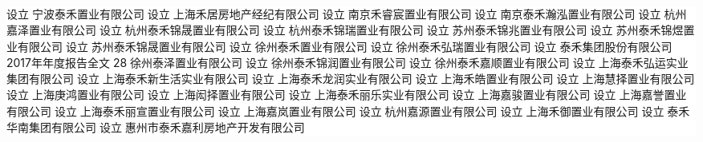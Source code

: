 设立
宁波泰禾置业有限公司
设立
上海禾居房地产经纪有限公司
设立
南京禾睿宸置业有限公司
设立
南京泰禾瀚泓置业有限公司
设立
杭州嘉泽置业有限公司
设立
杭州泰禾锦晟置业有限公司
设立
杭州泰禾锦瑞置业有限公司
设立
苏州泰禾锦兆置业有限公司
设立
苏州泰禾锦煜置业有限公司
设立
苏州泰禾锦晟置业有限公司
设立
徐州泰禾置业有限公司
设立
徐州泰禾弘瑞置业有限公司
设立
泰禾集团股份有限公司2017年年度报告全文
28
徐州泰泽置业有限公司
设立
徐州泰禾锦润置业有限公司
设立
徐州泰禾嘉顺置业有限公司
设立
上海泰禾弘运实业集团有限公司
设立
上海泰禾新生活实业有限公司
设立
上海泰禾龙润实业有限公司
设立
上海禾皓置业有限公司
设立
上海慧择置业有限公司
设立
上海庚鸿置业有限公司
设立
上海闳择置业有限公司
设立
上海泰禾丽乐实业有限公司
设立
上海嘉骏置业有限公司
设立
上海嘉誉置业有限公司
设立
上海泰禾丽宣置业有限公司
设立
上海嘉岚置业有限公司
设立
杭州嘉源置业有限公司
设立
上海禾御置业有限公司
设立
泰禾华南集团有限公司
设立
惠州市泰禾嘉利房地产开发有限公司